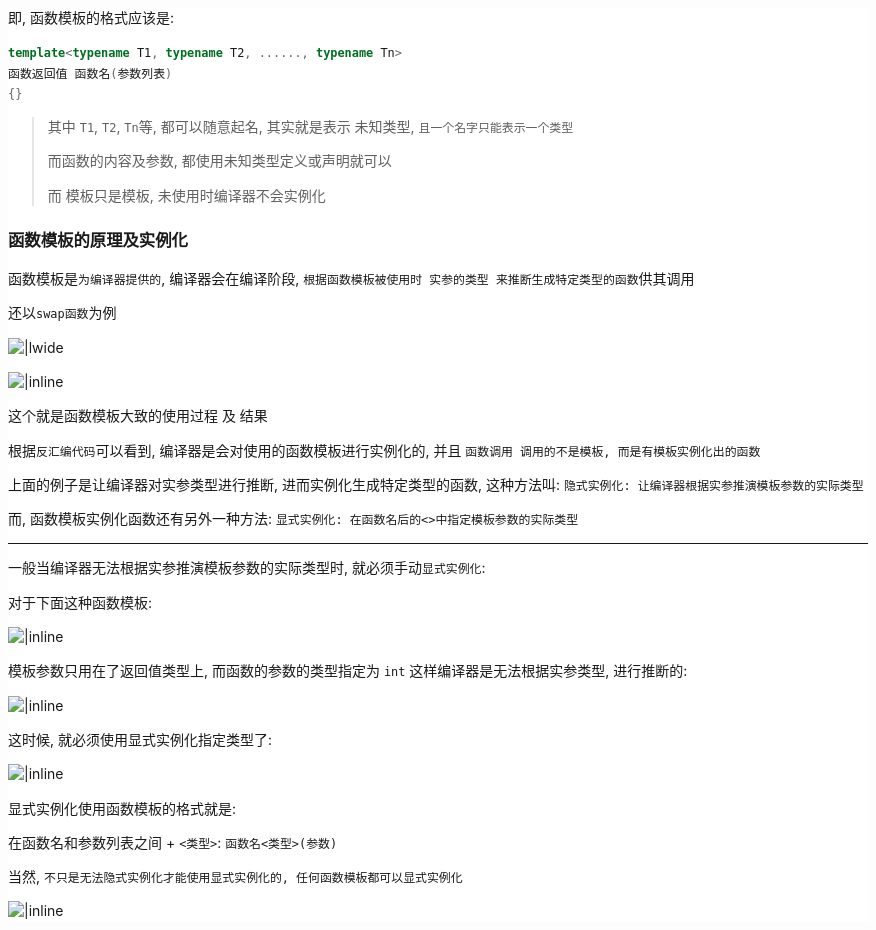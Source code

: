 即, 函数模板的格式应该是: 

```cpp
template<typename T1, typename T2, ......, typename Tn>
函数返回值 函数名(参数列表)
{}
```

> 其中 `T1`, `T2`, `Tn`等, 都可以随意起名, 其实就是表示 未知类型, `且一个名字只能表示一个类型`
>
> 而函数的内容及参数, 都使用未知类型定义或声明就可以
>
> 而 模板只是模板, 未使用时编译器不会实例化

### 函数模板的原理及实例化

函数模板是`为编译器提供的`, 编译器会在编译阶段, `根据函数模板被使用时 实参的类型 来推断生成特定类型的函数`供其调用

还以`swap函数`为例

![|lwide](https://dxyt-july-image.oss-cn-beijing.aliyuncs.com/image-20220630140832260.webp)

![|inline](https://dxyt-july-image.oss-cn-beijing.aliyuncs.com/image-20220630140920692.webp)

这个就是函数模板大致的使用过程 及 结果

根据`反汇编代码`可以看到, 编译器是会对使用的函数模板进行实例化的, 并且 `函数调用 调用的不是模板, 而是有模板实例化出的函数`

上面的例子是让编译器对实参类型进行推断, 进而实例化生成特定类型的函数, 这种方法叫: 
`隐式实例化: 让编译器根据实参推演模板参数的实际类型`

而, 函数模板实例化函数还有另外一种方法: 
`显式实例化: 在函数名后的<>中指定模板参数的实际类型`

---

一般当编译器无法根据实参推演模板参数的实际类型时, 就必须手动`显式实例化`: 

对于下面这种函数模板: 

![|inline](https://dxyt-july-image.oss-cn-beijing.aliyuncs.com/image-20220630143145311.webp)

模板参数只用在了返回值类型上, 而函数的参数的类型指定为 `int`
这样编译器是无法根据实参类型, 进行推断的: 

![|inline](https://dxyt-july-image.oss-cn-beijing.aliyuncs.com/image-20220630143937841.webp)

这时候, 就必须使用显式实例化指定类型了: 

![|inline](https://dxyt-july-image.oss-cn-beijing.aliyuncs.com/image-20220630144116496.webp)

显式实例化使用函数模板的格式就是: 

在函数名和参数列表之间 + `<类型>`: `函数名<类型>(参数)`

当然, `不只是无法隐式实例化才能使用显式实例化的, 任何函数模板都可以显式实例化`

![|inline](https://dxyt-july-image.oss-cn-beijing.aliyuncs.com/image-20220630151022809.webp)
